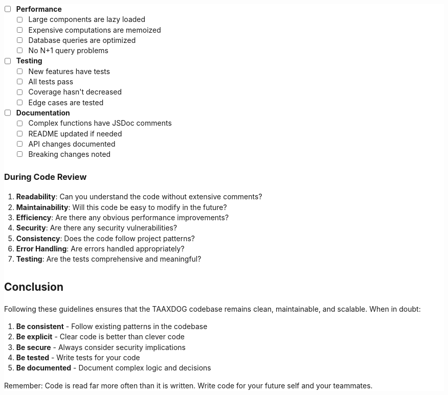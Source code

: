 - [ ] **Performance**
  - [ ] Large components are lazy loaded
  - [ ] Expensive computations are memoized
  - [ ] Database queries are optimized
  - [ ] No N+1 query problems

- [ ] **Testing**
  - [ ] New features have tests
  - [ ] All tests pass
  - [ ] Coverage hasn't decreased
  - [ ] Edge cases are tested

- [ ] **Documentation**
  - [ ] Complex functions have JSDoc comments
  - [ ] README updated if needed
  - [ ] API changes documented
  - [ ] Breaking changes noted

### During Code Review

1. **Readability**: Can you understand the code without extensive comments?
2. **Maintainability**: Will this code be easy to modify in the future?
3. **Efficiency**: Are there any obvious performance improvements?
4. **Security**: Are there any security vulnerabilities?
5. **Consistency**: Does the code follow project patterns?
6. **Error Handling**: Are errors handled appropriately?
7. **Testing**: Are the tests comprehensive and meaningful?

## Conclusion

Following these guidelines ensures that the TAAXDOG codebase remains clean, maintainable, and scalable. When in doubt:

1. **Be consistent** - Follow existing patterns in the codebase
2. **Be explicit** - Clear code is better than clever code
3. **Be secure** - Always consider security implications
4. **Be tested** - Write tests for your code
5. **Be documented** - Document complex logic and decisions

Remember: Code is read far more often than it is written. Write code for your future self and your teammates.